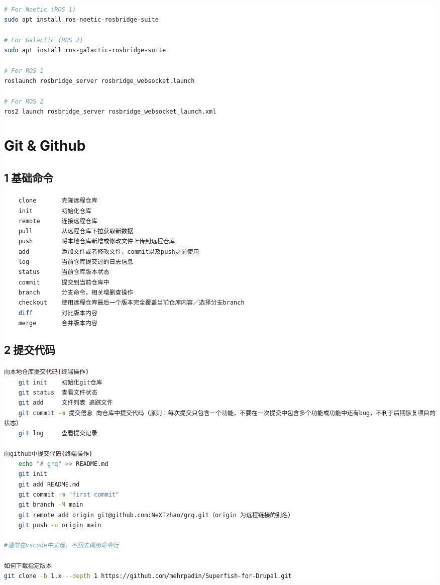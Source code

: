 ```bash
# For Noetic (ROS 1)
sudo apt install ros-noetic-rosbridge-suite

# For Galactic (ROS 2)
sudo apt install ros-galactic-rosbridge-suite

# For ROS 1
roslaunch rosbridge_server rosbridge_websocket.launch

# For ROS 2
ros2 launch rosbridge_server rosbridge_websocket_launch.xml
```



# Git & Github

## 1 基础命令

```bash
    clone       克隆远程仓库
    init        初始化仓库
    remote      连接远程仓库
    pull        从远程仓库下拉获取新数据
    push        将本地仓库新增或修改文件上传到远程仓库
    add         添加文件或者修改文件，commit以及push之前使用
    log         当前仓库提交过的日志信息
    status      当前仓库版本状态
    commit      提交到当前仓库中
    branch      分支命令，相关增删查操作
    checkout    使用远程仓库最后一个版本完全覆盖当前仓库内容／选择分支branch
    diff        对比版本内容
    merge       合并版本内容
```

## 2 提交代码

```bash
向本地仓库提交代码(终端操作)
	git init    初始化git仓库
	git status  查看文件状态
	git add     文件列表 追踪文件
	git commit -m 提交信息 向仓库中提交代码（原则：每次提交只包含一个功能，不要在一次提交中包含多个功能或功能中还有bug，不利于后期恢复项目的状态）
	git log     查看提交记录

向github中提交代码(终端操作)
	echo "# grq" >> README.md
	git init
	git add README.md
	git commit -m "first commit"
	git branch -M main
	git remote add origin git@github.com:NeXTzhao/grq.git（origin 为远程链接的别名）
	git push -u origin main
        
#通常在vscode中实现，不回去调用命令行

如何下载指定版本
git clone -b 1.x --depth 1 https://github.com/mehrpadin/Superfish-for-Drupal.git
```
